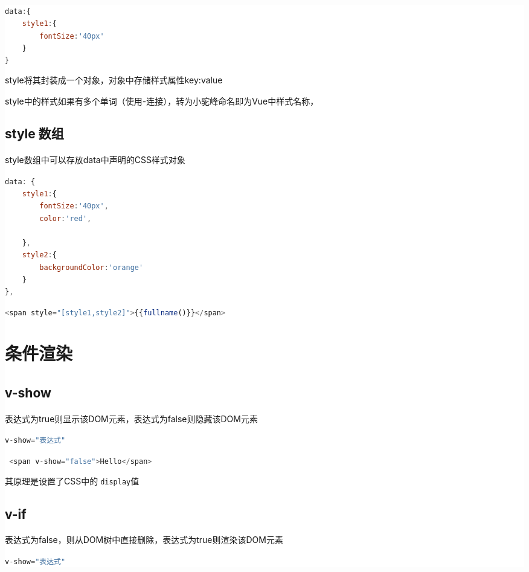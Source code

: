 ```js
data:{
    style1:{
        fontSize:'40px'
    }
}
```

style将其封装成一个对象，对象中存储样式属性key:value

style中的样式如果有多个单词（使用-连接），转为小驼峰命名即为Vue中样式名称，

## style 数组

style数组中可以存放data中声明的CSS样式对象

```js
data: {
    style1:{
        fontSize:'40px',
        color:'red',

    },
    style2:{
        backgroundColor:'orange'
    }
},
```

```js
<span style="[style1,style2]">{{fullname()}}</span>
```

# 条件渲染

## v-show

表达式为true则显示该DOM元素，表达式为false则隐藏该DOM元素

```js
v-show="表达式"
```

```js
 <span v-show="false">Hello</span>
```

其原理是设置了CSS中的 `display`值

## v-if

表达式为false，则从DOM树中直接删除，表达式为true则渲染该DOM元素

```js
v-show="表达式"
```
